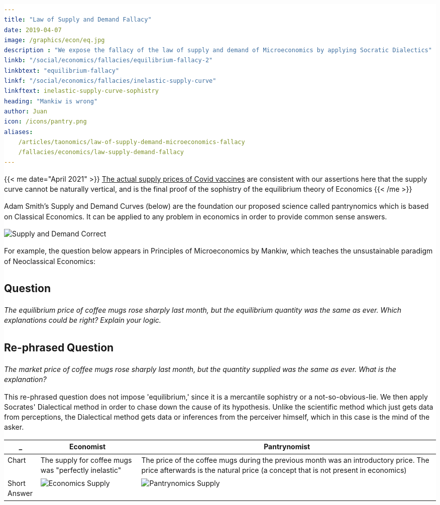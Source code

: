 ```yaml
---
title: "Law of Supply and Demand Fallacy"
date: 2019-04-07
image: /graphics/econ/eq.jpg
description : "We expose the fallacy of the law of supply and demand of Microeconomics by applying Socratic Dialectics"
linkb: "/social/economics/fallacies/equilibrium-fallacy-2"
linkbtext: "equilibrium-fallacy"
linkf: "/social/economics/fallacies/inelastic-supply-curve"
linkftext: inelastic-supply-curve-sophistry
heading: "Mankiw is wrong"
author: Juan
icon: /icons/pantry.png
aliases:
    /articles/taonomics/law-of-supply-demand-microeconomics-fallacy
    /fallacies/economics/law-supply-demand-fallacy
---
```


{{< me date="April 2021" >}}
[The actual supply prices of Covid vaccines](/fallacies/economics/inelastic-supply-curve) are consistent with our assertions here that the supply curve cannot be naturally vertical, and is the final proof of the sophistry of the equilibrium theory of Economics
{{< /me >}}

Adam Smith’s Supply and Demand Curves (below) are the foundation our proposed science called pantrynomics which is based on Classical Economics. It can be applied to any problem in economics in order to provide common sense answers.

![Supply and Demand Correct](https://sorasystem.sirv.com/charts/demsup/right.png)

For example, the question below appears in Principles of Microeconomics by Mankiw, which teaches the unsustainable paradigm of Neoclassical Economics:

## Question

*The equilibrium price of coffee mugs rose sharply last month, but the equilibrium quantity was the same as ever. Which explanations could be right? Explain your logic.*


## Re-phrased Question

*The market price of coffee mugs rose sharply last month, but the quantity supplied was the same as ever. What is the explanation?*

This re-phrased question does not impose 'equilibrium,' since it is a mercantile sophistry or a not-so-obvious-lie. We then apply Socrates' Dialectical method in order to chase down the cause of its hypothesis. Unlike the scientific method which just gets data from perceptions, the Dialectical method gets data or inferences from the perceiver himself, which in this case is the mind of the asker.


_ | Economist | Pantrynomist
--- | --- | ---
Chart | The supply for coffee mugs was "perfectly inelastic" | The price of the coffee mugs during the previous month was an introductory price. The price afterwards is the natural price (a concept that is not present in economics)
Short Answer | ![Economics Supply](https://sorasystem.sirv.com/charts/demsup/mug.png) | ![Pantrynomics Supply](https://sorasystem.sirv.com/charts/demsup/intro.png)